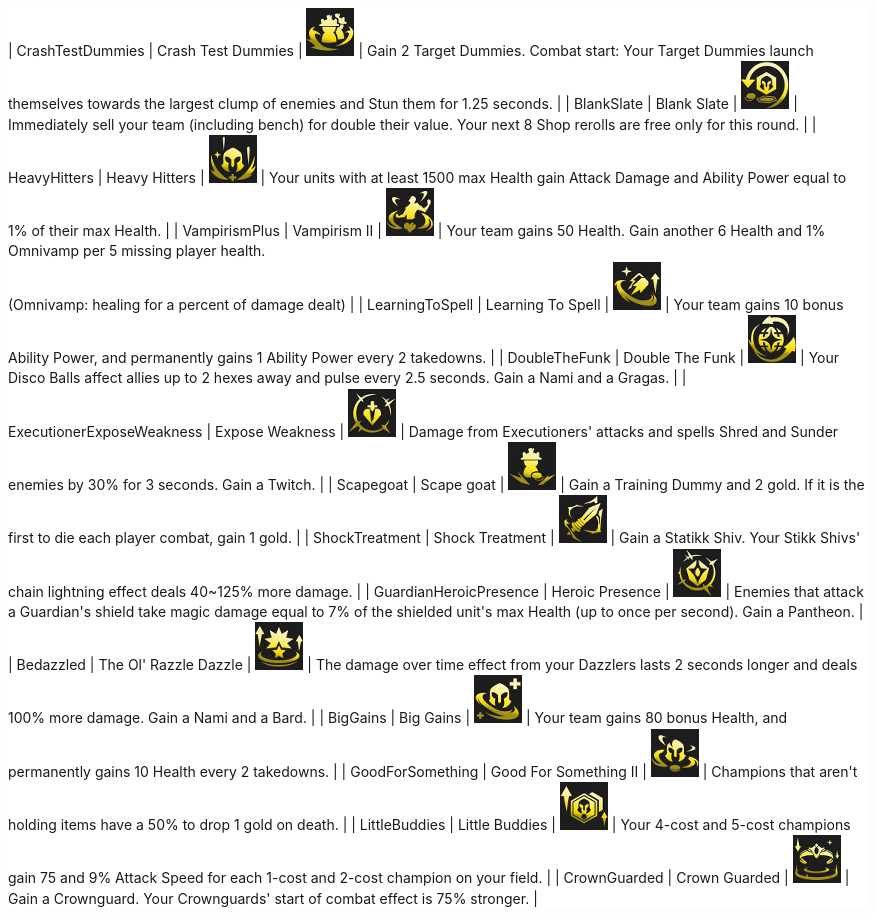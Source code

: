 | CrashTestDummies          | Crash Test Dummies    | ![CrashTestDummies](../icon/set10/CrashTestDummies.png)                   | Gain 2 Target Dummies. Combat start: Your Target Dummies launch themselves towards the largest clump of enemies and Stun them for 1.25 seconds.                                                 |
| BlankSlate                | Blank Slate           | ![BlankSlate](../icon/set10/BlankSlate.png)                               | Immediately sell your team (including bench) for double their value. Your next 8 Shop rerolls are free only for this round.                                                                     |
| HeavyHitters              | Heavy Hitters         | ![HeavyHitters](../icon/set10/HeavyHitters.png)                           | Your units with at least 1500 max Health gain Attack Damage and Ability Power equal to 1% of their max Health.                                                                                  |
| VampirismPlus             | Vampirism II          | ![VampirismPlus](../icon/set10/VampirismPlus.png)                         | Your team gains 50 Health. Gain another 6 Health and 1% Omnivamp per 5 missing player health.<br>(Omnivamp: healing for a percent of damage dealt)                                              |
| LearningToSpell           | Learning To Spell     | ![LearningToSpell](../icon/set10/LearningToSpell.png)                     | Your team gains 10 bonus Ability Power, and permanently gains 1 Ability Power every 2 takedowns.                                                                                                |
| DoubleTheFunk             | Double The Funk       | ![DoubleTheFunk](../icon/set10/DoubleTheFunk.png)                         | Your Disco Balls affect allies up to 2 hexes away and pulse every 2.5 seconds. Gain a Nami and a Gragas.                                                                                        |
| ExecutionerExposeWeakness | Expose Weakness       | ![ExecutionerExposeWeakness](../icon/set10/ExecutionerExposeWeakness.png) | Damage from Executioners' attacks and spells Shred and Sunder enemies by 30% for 3 seconds. Gain a Twitch.                                                                                      |
| Scapegoat                 | Scape goat            | ![Scapegoat](../icon/set10/Scapegoat.png)                                 | Gain a Training Dummy and 2 gold. If it is the first to die each player combat, gain 1 gold.                                                                                                    |
| ShockTreatment            | Shock Treatment       | ![ShockTreatment](../icon/set10/ShockTreatment.png)                       | Gain a Statikk Shiv. Your Stikk Shivs' chain lightning effect deals 40~125% more damage.                                                                                                        |
| GuardianHeroicPresence    | Heroic Presence       | ![GuardianHeroicPresence](../icon/set10/GuardianHeroicPresence.png)       | Enemies that attack a Guardian's shield take magic damage equal to 7% of the shielded unit's max Health (up to once per second). Gain a Pantheon.                                               |
| Bedazzled                 | The Ol' Razzle Dazzle | ![Bedazzled](../icon/set10/Bedazzled.png)                                 | The damage over time effect from your Dazzlers lasts 2 seconds longer and deals 100% more damage. Gain a Nami and a Bard.                                                                       |
| BigGains                  | Big Gains             | ![BigGains](../icon/set10/BigGains.png)                                   | Your team gains 80 bonus Health, and permanently gains 10 Health every 2 takedowns.                                                                                                             |
| GoodForSomething          | Good For Something II | ![GoodForSomething](../icon/set10/GoodForSomething.png)                   | Champions that aren't holding items have a 50% to drop 1 gold on death.                                                                                                                         |
| LittleBuddies             | Little Buddies        | ![LittleBuddies](../icon/set10/LittleBuddies.png)                         | Your 4-cost and 5-cost champions gain 75 and 9% Attack Speed for each 1-cost and 2-cost champion on your field.                                                                                 |
| CrownGuarded              | Crown Guarded         | ![CrownGuarded](../icon/set10/CrownGuarded.png)                           | Gain a Crownguard. Your Crownguards' start of combat effect is 75% stronger.                                                                                                                    |